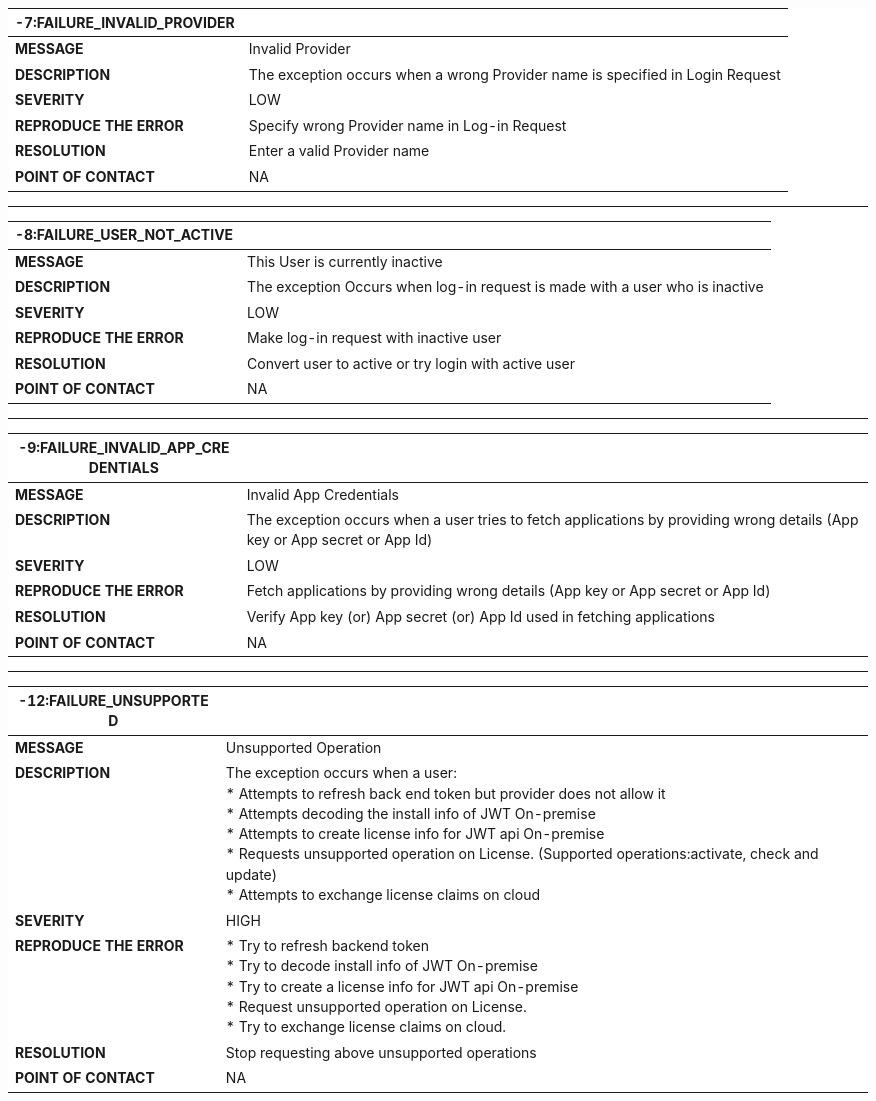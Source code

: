 | \-7:FAILURE\_INVALID\_PROVIDER ||
|-|-|
| **MESSAGE** | Invalid Provider |
| **DESCRIPTION** | The exception occurs when a wrong Provider name is specified in Login Request |
| **SEVERITY** | LOW |
| **REPRODUCE THE ERROR** | Specify wrong Provider name in Log-in Request |
| **RESOLUTION** | Enter a valid Provider name |
| **POINT OF CONTACT** | NA |

* * *

 
| \-8:FAILURE\_USER\_NOT\_ACTIVE ||
|-|-|
| **MESSAGE** | This User is currently inactive |
| **DESCRIPTION** | The exception Occurs when log-in request is made with a user who is inactive |
| **SEVERITY** | LOW |
| **REPRODUCE THE ERROR** | Make log-in request with inactive user |
| **RESOLUTION** | Convert user to active or try login with active user |
| **POINT OF CONTACT** | NA |

* * *

 
| \-9:FAILURE\_INVALID\_APP\_CREDENTIALS ||
|-|-|
| **MESSAGE** | Invalid App Credentials |
| **DESCRIPTION** | The exception occurs when a user tries to fetch applications by providing wrong details (App key or App secret or App Id) |
| **SEVERITY** | LOW |
| **REPRODUCE THE ERROR** | Fetch applications by providing wrong details (App key or App secret or App Id) |
| **RESOLUTION** | Verify App key (or) App secret (or) App Id used in fetching applications |
| **POINT OF CONTACT** | NA |

* * *

 
| \-12:FAILURE\_UNSUPPORTED ||
|-|-|
| **MESSAGE** | Unsupported Operation |
| **DESCRIPTION** | The exception occurs when a user:<br>*   Attempts to refresh back end token but provider does not allow it<br>*   Attempts decoding the install info of JWT On-premise<br>*   Attempts to create license info for JWT api On-premise<br>*   Requests unsupported operation on License. (Supported operations:activate, check and update)<br>*   Attempts to exchange license claims on cloud|
| **SEVERITY** | HIGH ||
| **REPRODUCE THE ERROR** | *   Try to refresh backend token<br>*   Try to decode install info of JWT On-premise<br>*   Try to create a license info for JWT api On-premise<br>*   Request unsupported operation on License.<br>*   Try to exchange license claims on cloud.<br>|
| **RESOLUTION** | Stop requesting above unsupported operations |
| **POINT OF CONTACT** | NA |
